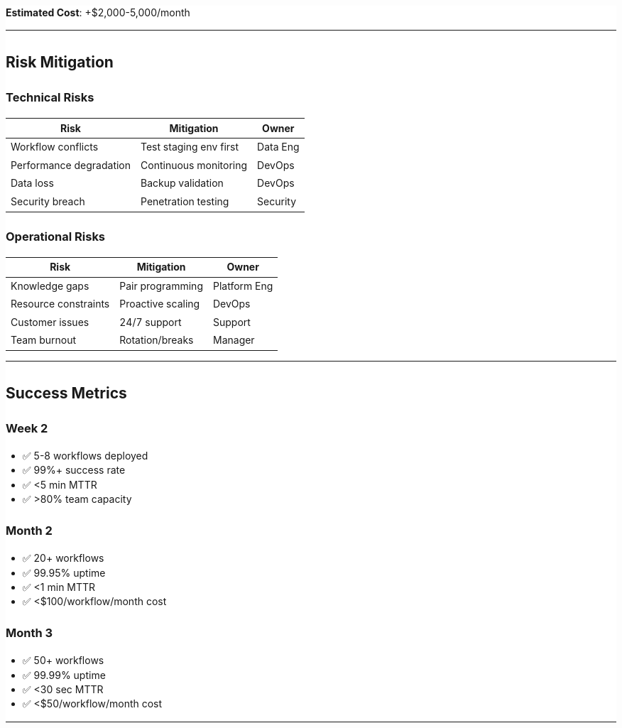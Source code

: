 **Estimated Cost**: +$2,000-5,000/month

---

## Risk Mitigation

### Technical Risks

| Risk | Mitigation | Owner |
|------|-----------|-------|
| Workflow conflicts | Test staging env first | Data Eng |
| Performance degradation | Continuous monitoring | DevOps |
| Data loss | Backup validation | DevOps |
| Security breach | Penetration testing | Security |

### Operational Risks

| Risk | Mitigation | Owner |
|------|-----------|-------|
| Knowledge gaps | Pair programming | Platform Eng |
| Resource constraints | Proactive scaling | DevOps |
| Customer issues | 24/7 support | Support |
| Team burnout | Rotation/breaks | Manager |

---

## Success Metrics

### Week 2
- ✅ 5-8 workflows deployed
- ✅ 99%+ success rate
- ✅ <5 min MTTR
- ✅ >80% team capacity

### Month 2
- ✅ 20+ workflows
- ✅ 99.95% uptime
- ✅ <1 min MTTR
- ✅ <$100/workflow/month cost

### Month 3
- ✅ 50+ workflows
- ✅ 99.99% uptime
- ✅ <30 sec MTTR
- ✅ <$50/workflow/month cost

---